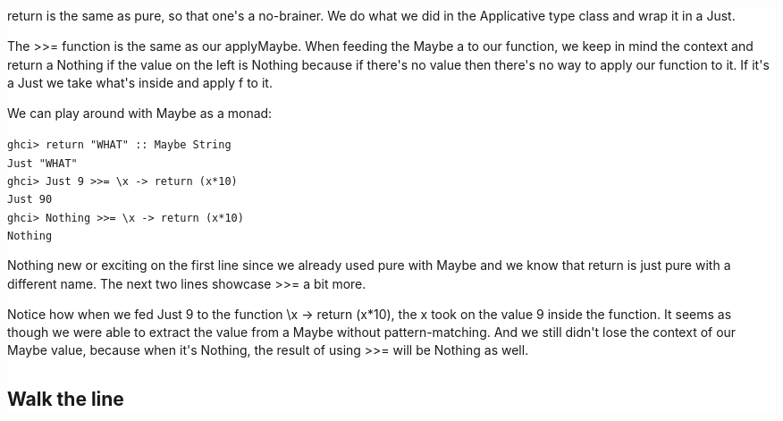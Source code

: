<span class="fixed">return</span> is the same as
<span class="fixed">pure</span>, so that one's a no-brainer. We do what
we did in the <span class="fixed">Applicative</span> type class and wrap
it in a <span class="fixed">Just</span>.

The <span class="fixed">&gt;&gt;=</span> function is the same as our
<span class="fixed">applyMaybe</span>. When feeding the
<span class="fixed">Maybe a</span> to our function, we keep in mind the
context and return a <span class="fixed">Nothing</span> if the value on
the left is <span class="fixed">Nothing</span> because if there's no
value then there's no way to apply our function to it. If it's a
<span class="fixed">Just</span> we take what's inside and apply
<span class="fixed">f</span> to it.

We can play around with <span class="fixed">Maybe</span> as a monad:

``` haskell:hs
ghci> return "WHAT" :: Maybe String
Just "WHAT"
ghci> Just 9 >>= \x -> return (x*10)
Just 90
ghci> Nothing >>= \x -> return (x*10)
Nothing
```

Nothing new or exciting on the first line since we already used
<span class="fixed">pure</span> with <span class="fixed">Maybe</span>
and we know that <span class="fixed">return</span> is just
<span class="fixed">pure</span> with a different name. The next two
lines showcase <span class="fixed">&gt;&gt;=</span> a bit more.

Notice how when we fed <span class="fixed">Just 9</span> to the function
<span class="fixed">\x -&gt; return (x\*10)</span>, the
<span class="fixed">x</span> took on the value
<span class="fixed">9</span> inside the function. It seems as though we
were able to extract the value from a <span class="fixed">Maybe</span>
without pattern-matching. And we still didn't lose the context of our
<span class="fixed">Maybe</span> value, because when it's
<span class="fixed">Nothing</span>, the result of using
<span class="fixed">&gt;&gt;=</span> will be
<span class="fixed">Nothing</span> as well.

<span id="walk-the-line"></span>

## Walk the line
